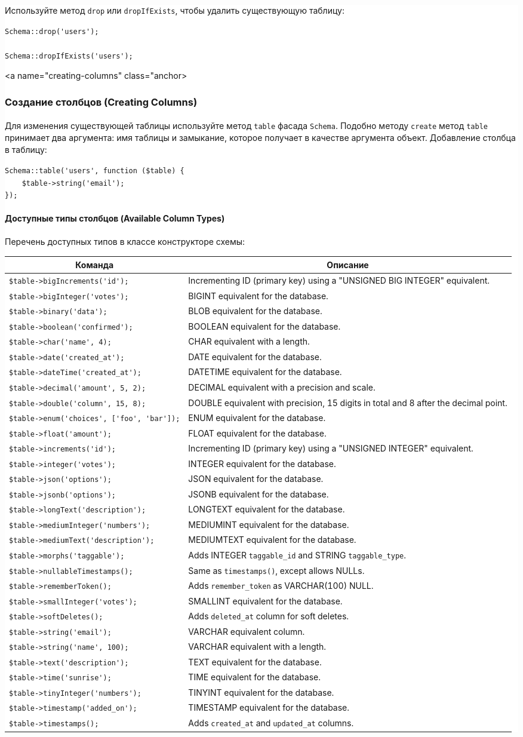 Используйте метод `drop` или `dropIfExists`, чтобы удалить существующую таблицу:

    Schema::drop('users');

    Schema::dropIfExists('users');

<a name="creating-columns" class="anchor></a>
### Создание столбцов (Creating Columns)

Для изменения существующей таблицы используйте метод `table` фасада `Schema`. Подобно методу `create` метод `table` принимает два аргумента: имя таблицы и замыкание, которое получает в качестве аргумента объект. Добавление столбца в таблицу:

    Schema::table('users', function ($table) {
        $table->string('email');
    });

#### Доступные типы столбцов (Available Column Types)

Перечень доступных типов в классе конструкторе схемы:

Команда  | Описание
------------- | -------------
`$table->bigIncrements('id');`  |  Incrementing ID (primary key) using a "UNSIGNED BIG INTEGER" equivalent.
`$table->bigInteger('votes');`  |  BIGINT equivalent for the database.
`$table->binary('data');`  |  BLOB equivalent for the database.
`$table->boolean('confirmed');`  |  BOOLEAN equivalent for the database.
`$table->char('name', 4);`  |  CHAR equivalent with a length.
`$table->date('created_at');`  |  DATE equivalent for the database.
`$table->dateTime('created_at');`  |  DATETIME equivalent for the database.
`$table->decimal('amount', 5, 2);`  |  DECIMAL equivalent with a precision and scale.
`$table->double('column', 15, 8);`  |  DOUBLE equivalent with precision, 15 digits in total and 8 after the decimal point.
`$table->enum('choices', ['foo', 'bar']);` | ENUM equivalent for the database.
`$table->float('amount');`  |  FLOAT equivalent for the database.
`$table->increments('id');`  |  Incrementing ID (primary key) using a "UNSIGNED INTEGER" equivalent.
`$table->integer('votes');`  |  INTEGER equivalent for the database.
`$table->json('options');`  |  JSON equivalent for the database.
`$table->jsonb('options');`  |  JSONB equivalent for the database.
`$table->longText('description');`  |  LONGTEXT equivalent for the database.
`$table->mediumInteger('numbers');`  |  MEDIUMINT equivalent for the database.
`$table->mediumText('description');`  |  MEDIUMTEXT equivalent for the database.
`$table->morphs('taggable');`  |  Adds INTEGER `taggable_id` and STRING `taggable_type`.
`$table->nullableTimestamps();`  |  Same as `timestamps()`, except allows NULLs.
`$table->rememberToken();`  |  Adds `remember_token` as VARCHAR(100) NULL.
`$table->smallInteger('votes');`  |  SMALLINT equivalent for the database.
`$table->softDeletes();`  |  Adds `deleted_at` column for soft deletes.
`$table->string('email');`  |  VARCHAR equivalent column.
`$table->string('name', 100);`  |  VARCHAR equivalent with a length.
`$table->text('description');`  |  TEXT equivalent for the database.
`$table->time('sunrise');`  |  TIME equivalent for the database.
`$table->tinyInteger('numbers');`  |  TINYINT equivalent for the database.
`$table->timestamp('added_on');`  |  TIMESTAMP equivalent for the database.
`$table->timestamps();`  |  Adds `created_at` and `updated_at` columns.
